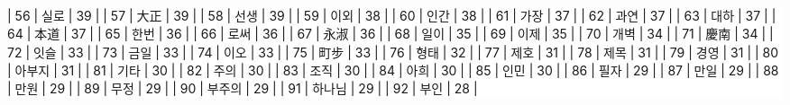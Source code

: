 | 56 | 실로 | 39 |
| 57 | 大正 | 39 |
| 58 | 선생 | 39 |
| 59 | 이외 | 38 |
| 60 | 인간 | 38 |
| 61 | 가장 | 37 |
| 62 | 과연 | 37 |
| 63 | 대하 | 37 |
| 64 | 本道 | 37 |
| 65 | 한번 | 36 |
| 66 | 로써 | 36 |
| 67 | 永淑 | 36 |
| 68 | 일이 | 35 |
| 69 | 이제 | 35 |
| 70 | 개벽 | 34 |
| 71 | 慶南 | 34 |
| 72 | 잇슬 | 33 |
| 73 | 금일 | 33 |
| 74 | 이오 | 33 |
| 75 | 町步 | 33 |
| 76 | 형태 | 32 |
| 77 | 제호 | 31 |
| 78 | 제목 | 31 |
| 79 | 경영 | 31 |
| 80 | 아부지 | 31 |
| 81 | 기타 | 30 |
| 82 | 주의 | 30 |
| 83 | 조직 | 30 |
| 84 | 아희 | 30 |
| 85 | 인민 | 30 |
| 86 | 필자 | 29 |
| 87 | 만일 | 29 |
| 88 | 만원 | 29 |
| 89 | 무정 | 29 |
| 90 | 부주의 | 29 |
| 91 | 하나님 | 29 |
| 92 | 부인 | 28 |
